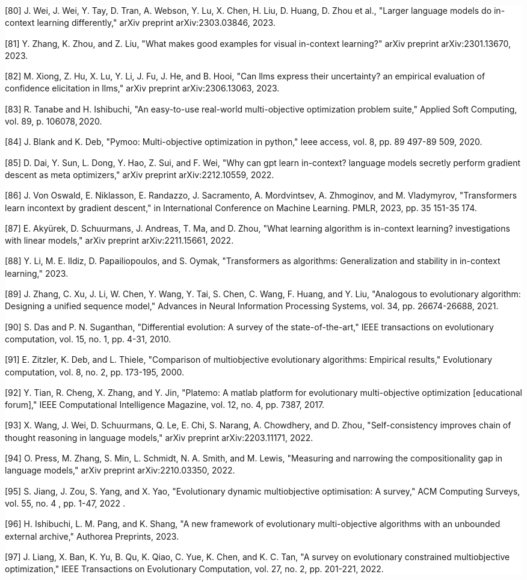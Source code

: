 [80] J. Wei, J. Wei, Y. Tay, D. Tran, A. Webson, Y. Lu, X. Chen, H. Liu, D. Huang, D. Zhou et al., "Larger language models do in-context learning differently," arXiv preprint arXiv:2303.03846, 2023.

[81] Y. Zhang, K. Zhou, and Z. Liu, "What makes good examples for visual in-context learning?" arXiv preprint arXiv:2301.13670, 2023.

[82] M. Xiong, Z. Hu, X. Lu, Y. Li, J. Fu, J. He, and B. Hooi, "Can llms express their uncertainty? an empirical evaluation of confidence elicitation in llms," arXiv preprint arXiv:2306.13063, 2023.

[83] R. Tanabe and H. Ishibuchi, "An easy-to-use real-world multi-objective optimization problem suite," Applied Soft Computing, vol. 89, p. $106078,2020$.

[84] J. Blank and K. Deb, "Pymoo: Multi-objective optimization in python," Ieee access, vol. 8, pp. 89 497-89 509, 2020.

[85] D. Dai, Y. Sun, L. Dong, Y. Hao, Z. Sui, and F. Wei, "Why can gpt learn in-context? language models secretly perform gradient descent as meta optimizers," arXiv preprint arXiv:2212.10559, 2022.

[86] J. Von Oswald, E. Niklasson, E. Randazzo, J. Sacramento, A. Mordvintsev, A. Zhmoginov, and M. Vladymyrov, "Transformers learn incontext by gradient descent," in International Conference on Machine Learning. PMLR, 2023, pp. 35 151-35 174.

[87] E. Akyürek, D. Schuurmans, J. Andreas, T. Ma, and D. Zhou, "What learning algorithm is in-context learning? investigations with linear models," arXiv preprint arXiv:2211.15661, 2022.

[88] Y. Li, M. E. Ildiz, D. Papailiopoulos, and S. Oymak, "Transformers as algorithms: Generalization and stability in in-context learning," 2023.

[89] J. Zhang, C. Xu, J. Li, W. Chen, Y. Wang, Y. Tai, S. Chen, C. Wang, F. Huang, and Y. Liu, "Analogous to evolutionary algorithm: Designing a unified sequence model," Advances in Neural Information Processing Systems, vol. 34, pp. 26674-26688, 2021.

[90] S. Das and P. N. Suganthan, "Differential evolution: A survey of the state-of-the-art," IEEE transactions on evolutionary computation, vol. 15, no. 1, pp. 4-31, 2010.

[91] E. Zitzler, K. Deb, and L. Thiele, "Comparison of multiobjective evolutionary algorithms: Empirical results," Evolutionary computation, vol. 8, no. 2, pp. 173-195, 2000.

[92] Y. Tian, R. Cheng, X. Zhang, and Y. Jin, "Platemo: A matlab platform for evolutionary multi-objective optimization [educational forum]," IEEE Computational Intelligence Magazine, vol. 12, no. 4, pp. 7387, 2017.

[93] X. Wang, J. Wei, D. Schuurmans, Q. Le, E. Chi, S. Narang, A. Chowdhery, and D. Zhou, "Self-consistency improves chain of thought reasoning in language models," arXiv preprint arXiv:2203.11171, 2022.

[94] O. Press, M. Zhang, S. Min, L. Schmidt, N. A. Smith, and M. Lewis, "Measuring and narrowing the compositionality gap in language models," arXiv preprint arXiv:2210.03350, 2022.

[95] S. Jiang, J. Zou, S. Yang, and X. Yao, "Evolutionary dynamic multiobjective optimisation: A survey," ACM Computing Surveys, vol. 55, no. 4 , pp. 1-47, 2022 .

[96] H. Ishibuchi, L. M. Pang, and K. Shang, "A new framework of evolutionary multi-objective algorithms with an unbounded external archive," Authorea Preprints, 2023.

[97] J. Liang, X. Ban, K. Yu, B. Qu, K. Qiao, C. Yue, K. Chen, and K. C. Tan, "A survey on evolutionary constrained multiobjective optimization," IEEE Transactions on Evolutionary Computation, vol. 27, no. 2, pp. 201-221, 2022.


[^0]:    ${ }^{1}$ https://platform.openai.com/docs/model-index-for-researchers
